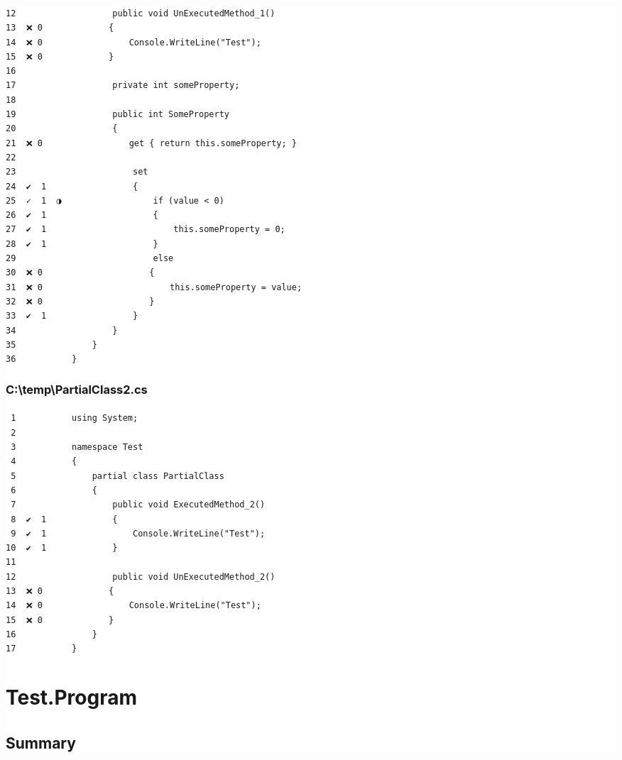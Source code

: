 ```
12                   public void UnExecutedMethod_1()
13  ❌ 0             {
14  ❌ 0                 Console.WriteLine("Test");
15  ❌ 0             }
16           
17                   private int someProperty;
18           
19                   public int SomeProperty
20                   {
21  ❌ 0                 get { return this.someProperty; }
22           
23                       set
24  ✔  1                 {
25  ✓  1  ◑                  if (value < 0)
26  ✔  1                     {
27  ✔  1                         this.someProperty = 0;
28  ✔  1                     }
29                           else
30  ❌ 0                     {
31  ❌ 0                         this.someProperty = value;
32  ❌ 0                     }
33  ✔  1                 }
34                   }
35               }
36           }
```
### C:\temp\PartialClass2.cs
```
 1           using System;
 2           
 3           namespace Test
 4           {
 5               partial class PartialClass
 6               {
 7                   public void ExecutedMethod_2()
 8  ✔  1             {
 9  ✔  1                 Console.WriteLine("Test");
10  ✔  1             }
11           
12                   public void UnExecutedMethod_2()
13  ❌ 0             {
14  ❌ 0                 Console.WriteLine("Test");
15  ❌ 0             }
16               }
17           }
```
# Test.Program

## Summary
